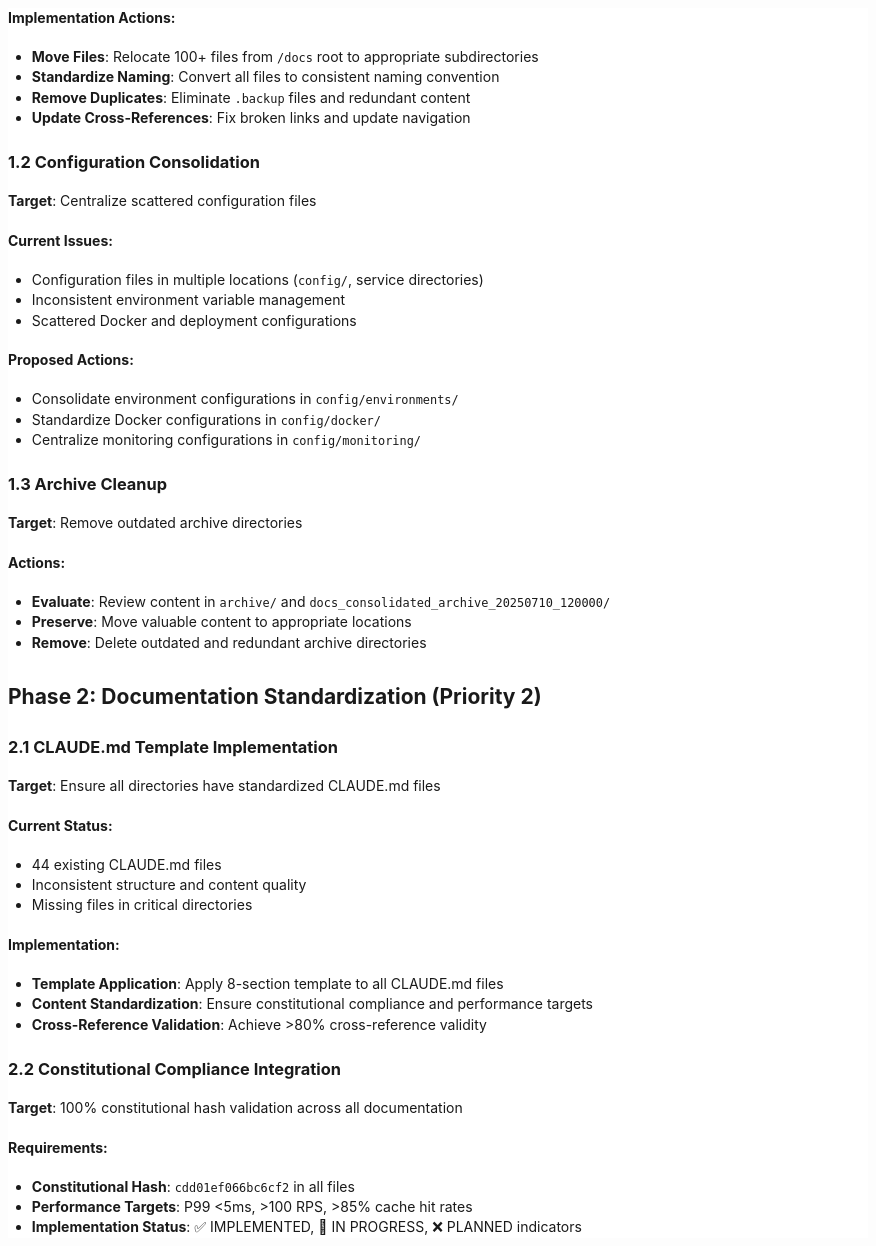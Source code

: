 #### Implementation Actions:
- **Move Files**: Relocate 100+ files from `/docs` root to appropriate subdirectories
- **Standardize Naming**: Convert all files to consistent naming convention
- **Remove Duplicates**: Eliminate `.backup` files and redundant content
- **Update Cross-References**: Fix broken links and update navigation

### 1.2 Configuration Consolidation
**Target**: Centralize scattered configuration files

#### Current Issues:
- Configuration files in multiple locations (`config/`, service directories)
- Inconsistent environment variable management
- Scattered Docker and deployment configurations

#### Proposed Actions:
- Consolidate environment configurations in `config/environments/`
- Standardize Docker configurations in `config/docker/`
- Centralize monitoring configurations in `config/monitoring/`

### 1.3 Archive Cleanup
**Target**: Remove outdated archive directories

#### Actions:
- **Evaluate**: Review content in `archive/` and `docs_consolidated_archive_20250710_120000/`
- **Preserve**: Move valuable content to appropriate locations
- **Remove**: Delete outdated and redundant archive directories

## Phase 2: Documentation Standardization (Priority 2)

### 2.1 CLAUDE.md Template Implementation
**Target**: Ensure all directories have standardized CLAUDE.md files

#### Current Status:
- 44 existing CLAUDE.md files
- Inconsistent structure and content quality
- Missing files in critical directories

#### Implementation:
- **Template Application**: Apply 8-section template to all CLAUDE.md files
- **Content Standardization**: Ensure constitutional compliance and performance targets
- **Cross-Reference Validation**: Achieve >80% cross-reference validity

### 2.2 Constitutional Compliance Integration
**Target**: 100% constitutional hash validation across all documentation

#### Requirements:
- **Constitutional Hash**: `cdd01ef066bc6cf2` in all files
- **Performance Targets**: P99 <5ms, >100 RPS, >85% cache hit rates
- **Implementation Status**: ✅ IMPLEMENTED, 🔄 IN PROGRESS, ❌ PLANNED indicators
